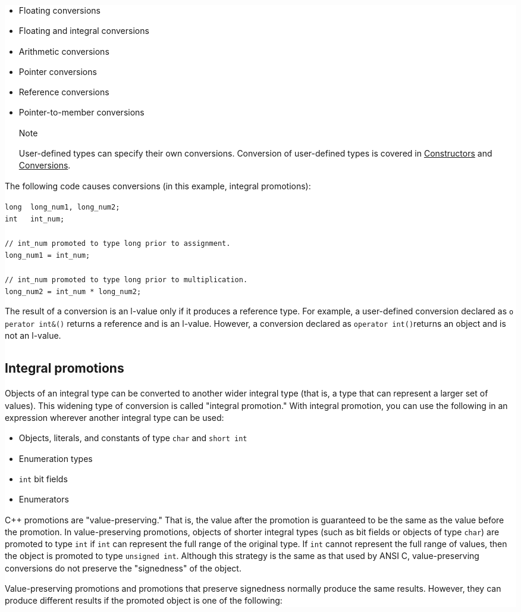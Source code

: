 -   Floating conversions  
  
-   Floating and integral conversions  
  
-   Arithmetic conversions  
  
-   Pointer conversions  
  
-   Reference conversions  
  
-   Pointer-to-member conversions  
  
    > [!NOTE]
    >  User-defined types can specify their own conversions. Conversion of user-defined types is covered in [Constructors](../cpp/constructors-cpp.md) and [Conversions](../cpp/user-defined-type-conversions-cpp.md).  
  
 The following code causes conversions (in this example, integral promotions):  
  
```  
long  long_num1, long_num2;  
int   int_num;  
  
// int_num promoted to type long prior to assignment.  
long_num1 = int_num;  
  
// int_num promoted to type long prior to multiplication.  
long_num2 = int_num * long_num2;  
```  
  
 The result of a conversion is an l-value only if it produces a reference type. For example, a user-defined conversion declared as `operator int&()` returns a reference and is an l-value. However, a conversion declared as `operator int()`returns an object and is not an l-value.  
  
## Integral promotions  
 Objects of an integral type can be converted to another wider integral type (that is, a type that can represent a larger set of values). This widening type of conversion is called "integral promotion." With integral promotion, you can use the following in an expression wherever another integral type can be used:  
  
-   Objects, literals, and constants of type `char` and `short int`  
  
-   Enumeration types  
  
-   `int` bit fields  
  
-   Enumerators  
  
 C++ promotions are "value-preserving." That is, the value after the promotion is guaranteed to be the same as the value before the promotion. In value-preserving promotions, objects of shorter integral types (such as bit fields or objects of type `char`) are promoted to type `int` if `int` can represent the full range of the original type. If `int` cannot represent the full range of values, then the object is promoted to type `unsigned int`. Although this strategy is the same as that used by ANSI C, value-preserving conversions do not preserve the "signedness" of the object.  
  
 Value-preserving promotions and promotions that preserve signedness normally produce the same results. However, they can produce different results if the promoted object is one of the following:  
  